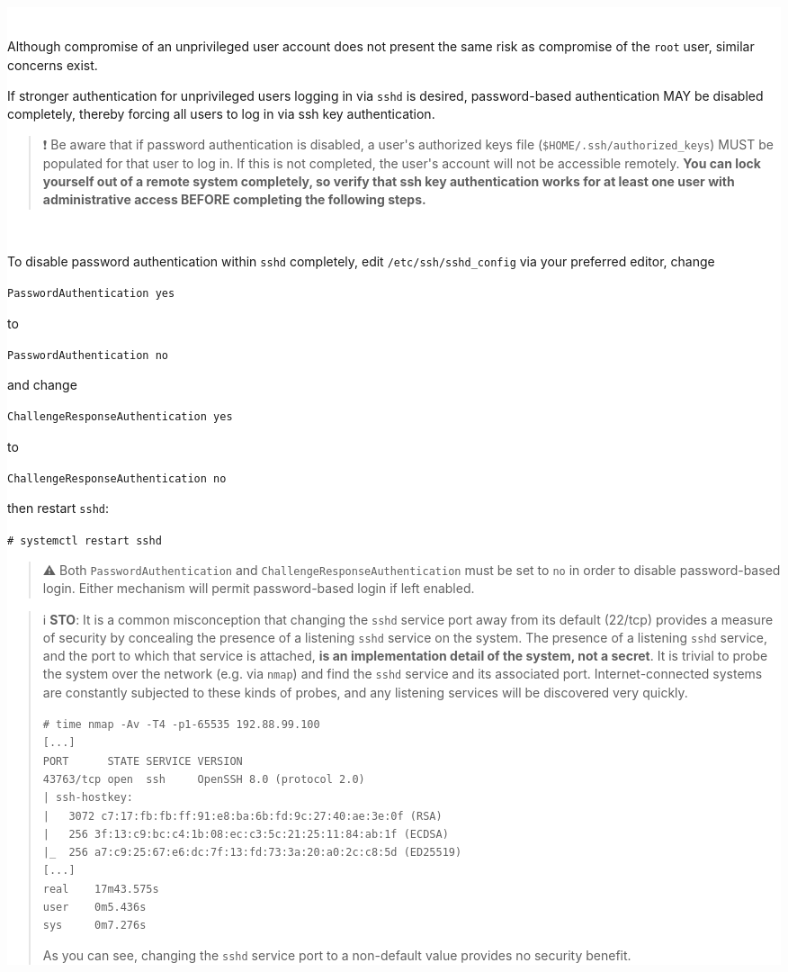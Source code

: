 <br />

Although compromise of an unprivileged user account does not present the same risk as compromise of the `root` user, similar concerns exist.

If stronger authentication for unprivileged users logging in via `sshd` is desired, password-based authentication MAY be disabled completely, thereby forcing all users to log in via ssh key authentication.
> :exclamation: Be aware that if password authentication is disabled, a user's authorized keys file (`$HOME/.ssh/authorized_keys`) MUST be populated for that user to log in. If this is not completed, the user's account will not be accessible remotely. **You can lock yourself out of a remote system completely, so verify that ssh key authentication works for at least one user with administrative access BEFORE completing the following steps.**

<br />

To disable password authentication within `sshd` completely, edit `/etc/ssh/sshd_config` via your preferred editor, change
```
PasswordAuthentication yes
```
to
```
PasswordAuthentication no
```
and change 
```
ChallengeResponseAuthentication yes
```
to
```
ChallengeResponseAuthentication no
```
then restart `sshd`:
```
# systemctl restart sshd
```
> :warning: Both `PasswordAuthentication` and `ChallengeResponseAuthentication` must be set to `no` in order to disable password-based login. Either mechanism will permit password-based login if left enabled.

> :information_source: **STO**: It is a common misconception that changing the `sshd` service port away from its default (22/tcp) provides a measure of security by concealing the presence of a listening `sshd` service on the system. The presence of a listening `sshd` service, and the port to which that service is attached, **is an implementation detail of the system, not a secret**. It is trivial to probe the system over the network (e.g. via `nmap`) and find the `sshd` service and its associated port. Internet-connected systems are constantly subjected to these kinds of probes, and any listening services will be discovered very quickly.
>
>```
># time nmap -Av -T4 -p1-65535 192.88.99.100
>[...]
>PORT      STATE SERVICE VERSION
>43763/tcp open  ssh     OpenSSH 8.0 (protocol 2.0)
>| ssh-hostkey:
>|   3072 c7:17:fb:fb:ff:91:e8:ba:6b:fd:9c:27:40:ae:3e:0f (RSA)
>|   256 3f:13:c9:bc:c4:1b:08:ec:c3:5c:21:25:11:84:ab:1f (ECDSA)
>|_  256 a7:c9:25:67:e6:dc:7f:13:fd:73:3a:20:a0:2c:c8:5d (ED25519)
>[...]
>real    17m43.575s
>user    0m5.436s
>sys     0m7.276s
>```
>
> As you can see, changing the `sshd` service port to a non-default value provides no security benefit.
